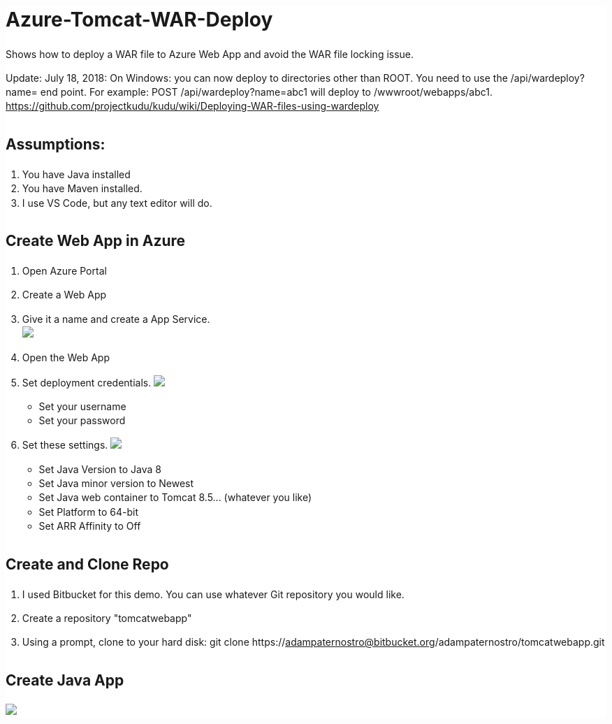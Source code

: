 # Azure-Tomcat-WAR-Deploy
Shows how to deploy a WAR file to Azure Web App and avoid the WAR file locking issue.

Update: July 18, 2018: On Windows: you can now deploy to directories other than ROOT. You need to use the /api/wardeploy?name=<app name> end point. For example: POST /api/wardeploy?name=abc1 will deploy to /wwwroot/webapps/abc1. https://github.com/projectkudu/kudu/wiki/Deploying-WAR-files-using-wardeploy

## Assumptions:
1. You have Java installed
2. You have Maven installed.
3. I use VS Code, but any text editor will do.

## Create Web App in Azure
1. Open Azure Portal

2. Create a Web App
   
3. Give it a name and create a App Service.  
   ![](https://raw.githubusercontent.com/AdamPaternostro/Azure-Tomcat-WAR-Deploy/master/images/step8.png)

4. Open the Web App

5. Set deployment credentials.
   ![](https://raw.githubusercontent.com/AdamPaternostro/Azure-Tomcat-WAR-Deploy/master/images/step9.png)
   - Set your username
   - Set your password

6. Set these settings.
   ![](https://raw.githubusercontent.com/AdamPaternostro/Azure-Tomcat-WAR-Deploy/master/images/step10.png)
   - Set Java Version to Java 8
   - Set Java minor version to Newest
   - Set Java web container to Tomcat 8.5... (whatever you like) 
   - Set Platform to 64-bit
   - Set ARR Affinity to Off





## Create and Clone Repo
1. I used Bitbucket for this demo.  You can use whatever Git repository you would like.

2. Create a repository "tomcatwebapp"

3. Using a prompt, clone to your hard disk: git clone https://adampaternostro@bitbucket.org/adampaternostro/tomcatwebapp.git

## Create Java App
![](https://raw.githubusercontent.com/AdamPaternostro/Azure-Tomcat-WAR-Deploy/master/images/step3.png)
